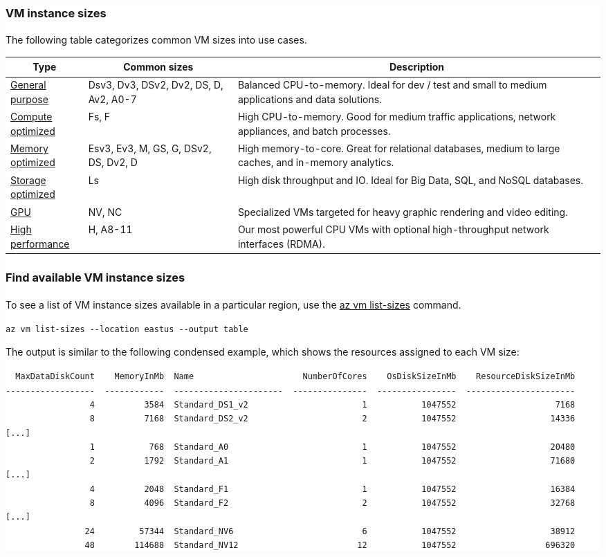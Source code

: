 ### VM instance sizes
The following table categorizes common VM sizes into use cases.

| Type                     | Common sizes           |    Description       |
|--------------------------|-------------------|------------------------------------------------------------------------------------------------------------------------------------|
| [General purpose](../virtual-machines/linux/sizes-general.md)         |Dsv3, Dv3, DSv2, Dv2, DS, D, Av2, A0-7| Balanced CPU-to-memory. Ideal for dev / test and small to medium applications and data solutions.  |
| [Compute optimized](../virtual-machines/linux/sizes-compute.md)   | Fs, F             | High CPU-to-memory. Good for medium traffic applications, network appliances, and batch processes.        |
| [Memory optimized](../virtual-machines/linux/sizes-memory.md)    | Esv3, Ev3, M, GS, G, DSv2, DS, Dv2, D   | High memory-to-core. Great for relational databases, medium to large caches, and in-memory analytics.                 |
| [Storage optimized](../virtual-machines/linux/sizes-storage.md)      | Ls                | High disk throughput and IO. Ideal for Big Data, SQL, and NoSQL databases.                                                         |
| [GPU](../virtual-machines/linux/sizes-gpu.md)          | NV, NC            | Specialized VMs targeted for heavy graphic rendering and video editing.       |
| [High performance](../virtual-machines/linux/sizes-hpc.md) | H, A8-11          | Our most powerful CPU VMs with optional high-throughput network interfaces (RDMA). 

### Find available VM instance sizes
To see a list of VM instance sizes available in a particular region, use the [az vm list-sizes](/cli/azure/vm#az_vm_list_sizes) command. 

```azurecli-interactive
az vm list-sizes --location eastus --output table
```

The output is similar to the following condensed example, which shows the resources assigned to each VM size:

```azurecli-interactive
  MaxDataDiskCount    MemoryInMb  Name                      NumberOfCores    OsDiskSizeInMb    ResourceDiskSizeInMb
------------------  ------------  ----------------------  ---------------  ----------------  ----------------------
                 4          3584  Standard_DS1_v2                       1           1047552                    7168
                 8          7168  Standard_DS2_v2                       2           1047552                   14336
[...]
                 1           768  Standard_A0                           1           1047552                   20480
                 2          1792  Standard_A1                           1           1047552                   71680
[...]
                 4          2048  Standard_F1                           1           1047552                   16384
                 8          4096  Standard_F2                           2           1047552                   32768
[...]
                24         57344  Standard_NV6                          6           1047552                   38912
                48        114688  Standard_NV12                        12           1047552                  696320
```
